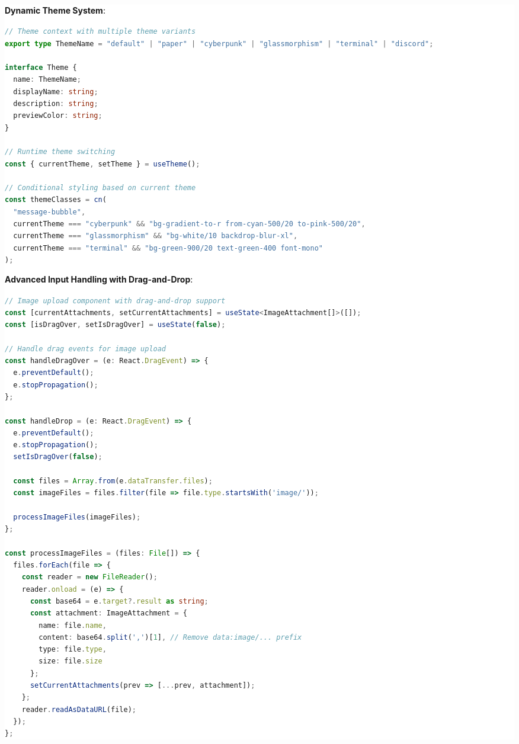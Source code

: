 **Dynamic Theme System**:
```typescript
// Theme context with multiple theme variants
export type ThemeName = "default" | "paper" | "cyberpunk" | "glassmorphism" | "terminal" | "discord";

interface Theme {
  name: ThemeName;
  displayName: string;
  description: string;
  previewColor: string;
}

// Runtime theme switching
const { currentTheme, setTheme } = useTheme();

// Conditional styling based on current theme
const themeClasses = cn(
  "message-bubble",
  currentTheme === "cyberpunk" && "bg-gradient-to-r from-cyan-500/20 to-pink-500/20",
  currentTheme === "glassmorphism" && "bg-white/10 backdrop-blur-xl",
  currentTheme === "terminal" && "bg-green-900/20 text-green-400 font-mono"
);
```

**Advanced Input Handling with Drag-and-Drop**:
```typescript
// Image upload component with drag-and-drop support
const [currentAttachments, setCurrentAttachments] = useState<ImageAttachment[]>([]);
const [isDragOver, setIsDragOver] = useState(false);

// Handle drag events for image upload
const handleDragOver = (e: React.DragEvent) => {
  e.preventDefault();
  e.stopPropagation();
};

const handleDrop = (e: React.DragEvent) => {
  e.preventDefault();
  e.stopPropagation();
  setIsDragOver(false);
  
  const files = Array.from(e.dataTransfer.files);
  const imageFiles = files.filter(file => file.type.startsWith('image/'));
  
  processImageFiles(imageFiles);
};

const processImageFiles = (files: File[]) => {
  files.forEach(file => {
    const reader = new FileReader();
    reader.onload = (e) => {
      const base64 = e.target?.result as string;
      const attachment: ImageAttachment = {
        name: file.name,
        content: base64.split(',')[1], // Remove data:image/... prefix
        type: file.type,
        size: file.size
      };
      setCurrentAttachments(prev => [...prev, attachment]);
    };
    reader.readAsDataURL(file);
  });
};
```